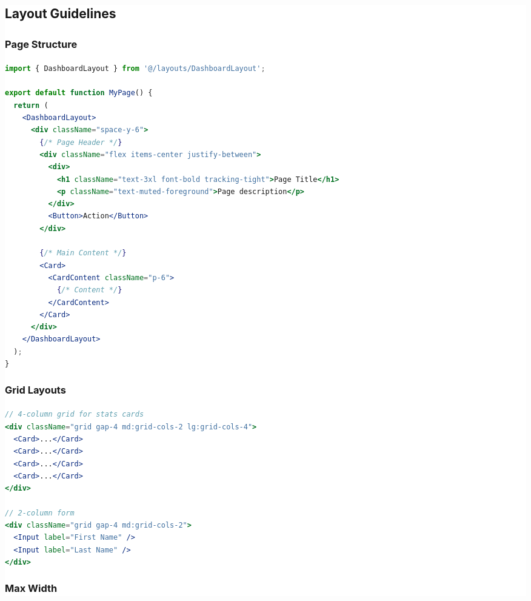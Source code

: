 
## Layout Guidelines

### Page Structure

```jsx
import { DashboardLayout } from '@/layouts/DashboardLayout';

export default function MyPage() {
  return (
    <DashboardLayout>
      <div className="space-y-6">
        {/* Page Header */}
        <div className="flex items-center justify-between">
          <div>
            <h1 className="text-3xl font-bold tracking-tight">Page Title</h1>
            <p className="text-muted-foreground">Page description</p>
          </div>
          <Button>Action</Button>
        </div>

        {/* Main Content */}
        <Card>
          <CardContent className="p-6">
            {/* Content */}
          </CardContent>
        </Card>
      </div>
    </DashboardLayout>
  );
}
```

### Grid Layouts

```jsx
// 4-column grid for stats cards
<div className="grid gap-4 md:grid-cols-2 lg:grid-cols-4">
  <Card>...</Card>
  <Card>...</Card>
  <Card>...</Card>
  <Card>...</Card>
</div>

// 2-column form
<div className="grid gap-4 md:grid-cols-2">
  <Input label="First Name" />
  <Input label="Last Name" />
</div>
```

### Max Width
